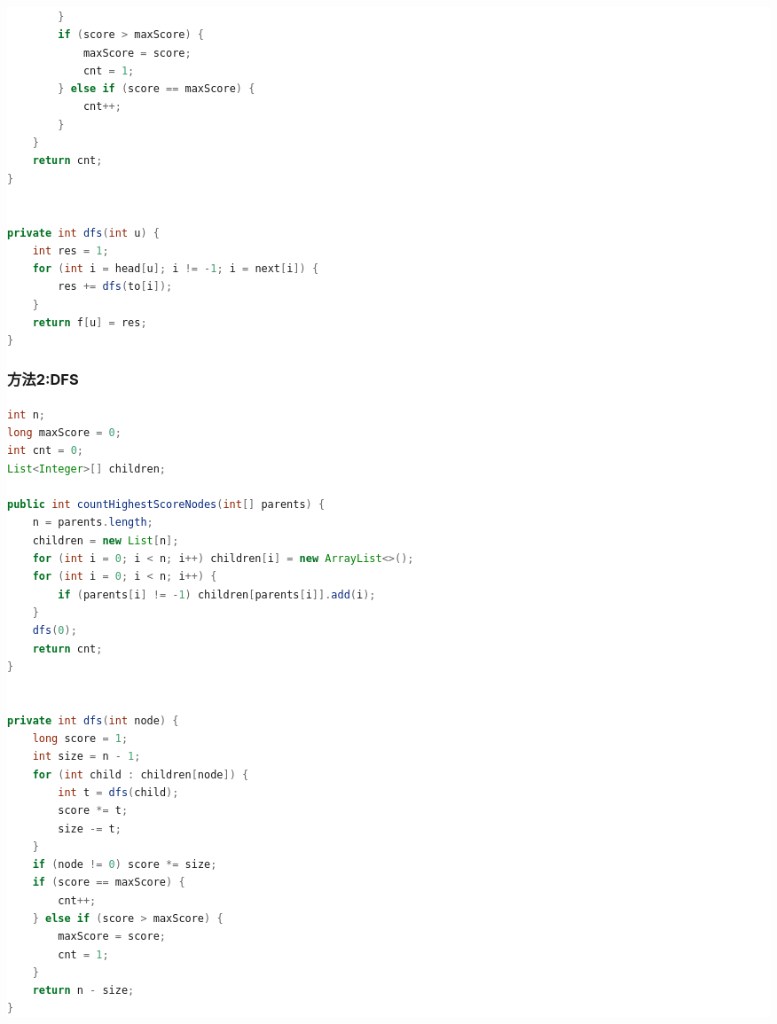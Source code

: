 ```java
        }
        if (score > maxScore) {
            maxScore = score;
            cnt = 1;
        } else if (score == maxScore) {
            cnt++;
        }
    }
    return cnt;
}


private int dfs(int u) {
    int res = 1;
    for (int i = head[u]; i != -1; i = next[i]) {
        res += dfs(to[i]);
    }
    return f[u] = res;
}
```

### 方法2:DFS

```java
int n;
long maxScore = 0;
int cnt = 0;
List<Integer>[] children;

public int countHighestScoreNodes(int[] parents) {
    n = parents.length;
    children = new List[n];
    for (int i = 0; i < n; i++) children[i] = new ArrayList<>();
    for (int i = 0; i < n; i++) {
        if (parents[i] != -1) children[parents[i]].add(i);
    }
    dfs(0);
    return cnt;
}


private int dfs(int node) {
    long score = 1;
    int size = n - 1;
    for (int child : children[node]) {
        int t = dfs(child);
        score *= t;
        size -= t;
    }
    if (node != 0) score *= size;
    if (score == maxScore) {
        cnt++;
    } else if (score > maxScore) {
        maxScore = score;
        cnt = 1;
    }
    return n - size;
}
```
